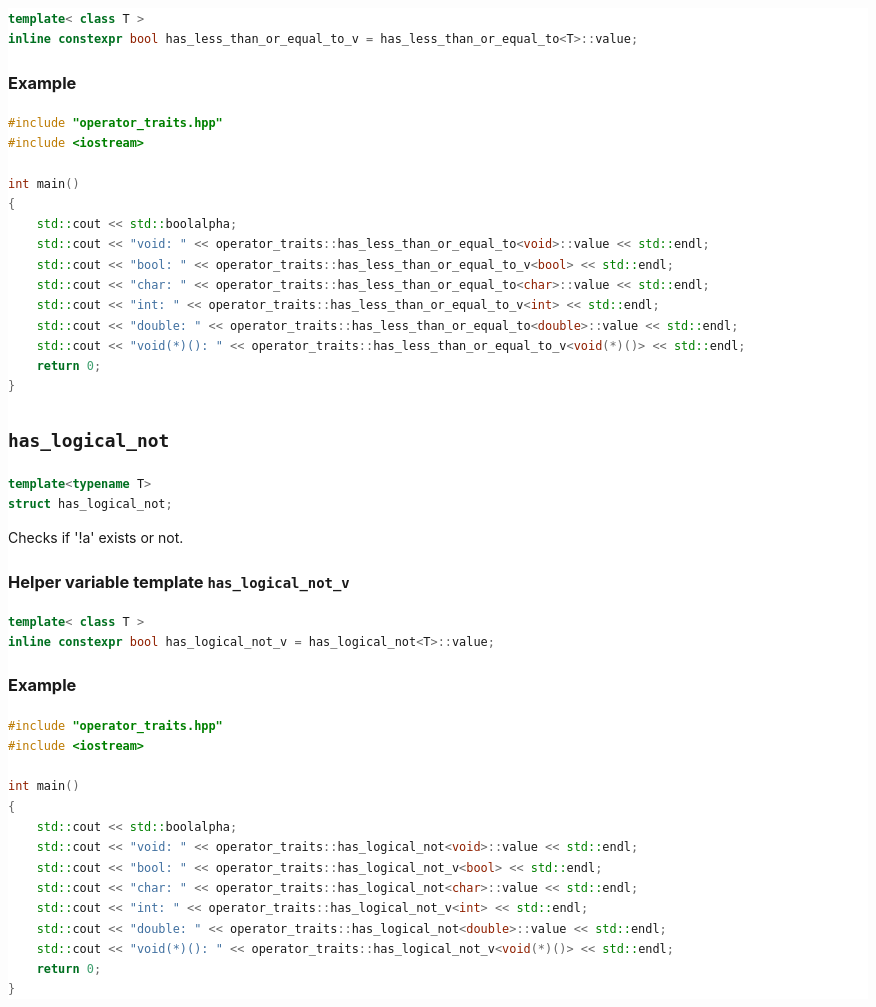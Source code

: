 ```cpp
template< class T >
inline constexpr bool has_less_than_or_equal_to_v = has_less_than_or_equal_to<T>::value;
```


### Example

```cpp
#include "operator_traits.hpp"
#include <iostream>

int main()
{
	std::cout << std::boolalpha;
	std::cout << "void: " << operator_traits::has_less_than_or_equal_to<void>::value << std::endl;
	std::cout << "bool: " << operator_traits::has_less_than_or_equal_to_v<bool> << std::endl;
	std::cout << "char: " << operator_traits::has_less_than_or_equal_to<char>::value << std::endl;
	std::cout << "int: " << operator_traits::has_less_than_or_equal_to_v<int> << std::endl;
	std::cout << "double: " << operator_traits::has_less_than_or_equal_to<double>::value << std::endl;
	std::cout << "void(*)(): " << operator_traits::has_less_than_or_equal_to_v<void(*)()> << std::endl;
	return 0;
}
```


## `has_logical_not`

```cpp
template<typename T>
struct has_logical_not;
```

Checks if '!a' exists or not.


### Helper variable template `has_logical_not_v`

```cpp
template< class T >
inline constexpr bool has_logical_not_v = has_logical_not<T>::value;
```


### Example

```cpp
#include "operator_traits.hpp"
#include <iostream>

int main()
{
	std::cout << std::boolalpha;
	std::cout << "void: " << operator_traits::has_logical_not<void>::value << std::endl;
	std::cout << "bool: " << operator_traits::has_logical_not_v<bool> << std::endl;
	std::cout << "char: " << operator_traits::has_logical_not<char>::value << std::endl;
	std::cout << "int: " << operator_traits::has_logical_not_v<int> << std::endl;
	std::cout << "double: " << operator_traits::has_logical_not<double>::value << std::endl;
	std::cout << "void(*)(): " << operator_traits::has_logical_not_v<void(*)()> << std::endl;
	return 0;
}
```

